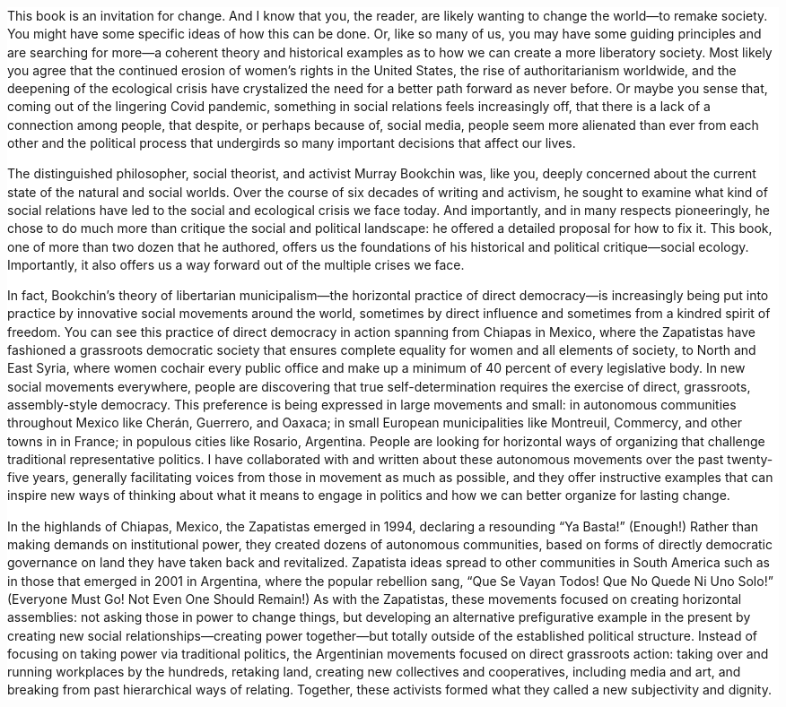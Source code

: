 This book is an invitation for change. And I know that you, the reader, are likely wanting to change the world—to remake society. You might have some specific ideas of how this can be done. Or, like so many of us, you may have some guiding principles and are searching for more—a coherent theory and historical examples as to how we can create a more liberatory society. Most likely you agree that the continued erosion of women’s rights in the United States, the rise of authoritarianism worldwide, and the deepening of the ecological crisis have crystalized the need for a better path forward as never before. Or maybe you sense that, coming out of the lingering Covid pandemic, something in social relations feels increasingly off, that there is a lack of a connection among people, that despite, or perhaps because of, social media, people seem more alienated than ever from each other and the political process that undergirds so many important decisions that affect our lives.

The distinguished philosopher, social theorist, and activist Murray Bookchin was, like you, deeply concerned about the current state of the natural and social worlds. Over the course of six decades of writing and activism, he sought to examine what kind of social relations have led to the social and ecological crisis we face today. And importantly, and in many respects pioneeringly, he chose to do much more than critique the social and political landscape: he offered a detailed proposal for how to fix it. This book, one of more than two dozen that he authored, offers us the foundations of his historical and political critique—social ecology. Importantly, it also offers us a way forward out of the multiple crises we face.

In fact, Bookchin’s theory of libertarian municipalism—the horizontal practice of direct democracy—is increasingly being put into practice by innovative social movements around the world, sometimes by direct influence and sometimes from a kindred spirit of freedom. You can see this practice of direct democracy in action spanning from Chiapas in Mexico, where the Zapatistas have fashioned a grassroots democratic society that ensures complete equality for women and all elements of society, to North and East Syria, where women cochair every public office and make up a minimum of 40 percent of every legislative body. In new social movements everywhere, people are discovering that true self-determination requires the exercise of direct, grassroots, assembly-style democracy. This preference is being expressed in large movements and small: in autonomous communities throughout Mexico like Cherán, Guerrero, and Oaxaca; in small European municipalities like Montreuil, Commercy, and other towns in in France; in populous cities like Rosario, Argentina. People are looking for horizontal ways of organizing that challenge traditional representative politics. I have collaborated with and written about these autonomous movements over the past twenty-five years, generally facilitating voices from those in movement as much as possible, and they offer instructive examples that can inspire new ways of thinking about what it means to engage in politics and how we can better organize for lasting change.

In the highlands of Chiapas, Mexico, the Zapatistas emerged in 1994, declaring a resounding “Ya Basta!” (Enough!) Rather than making demands on institutional power, they created dozens of autonomous communities, based on forms of directly democratic governance on land they have taken back and revitalized. Zapatista ideas spread to other communities in South America such as in those that emerged in 2001 in Argentina, where the popular rebellion sang, “Que Se Vayan Todos! Que No Quede Ni Uno Solo!” (Everyone Must Go! Not Even One Should Remain!) As with the Zapatistas, these movements focused on creating horizontal assemblies: not asking those in power to change things, but developing an alternative prefigurative example in the present by creating new social relationships—creating power together—but totally outside of the established political structure. Instead of focusing on taking power via traditional politics, the Argentinian movements focused on direct grassroots action: taking over and running workplaces by the hundreds, retaking land, creating new collectives and cooperatives, including media and art, and breaking from past hierarchical ways of relating. Together, these activists formed what they called a new subjectivity and dignity.
